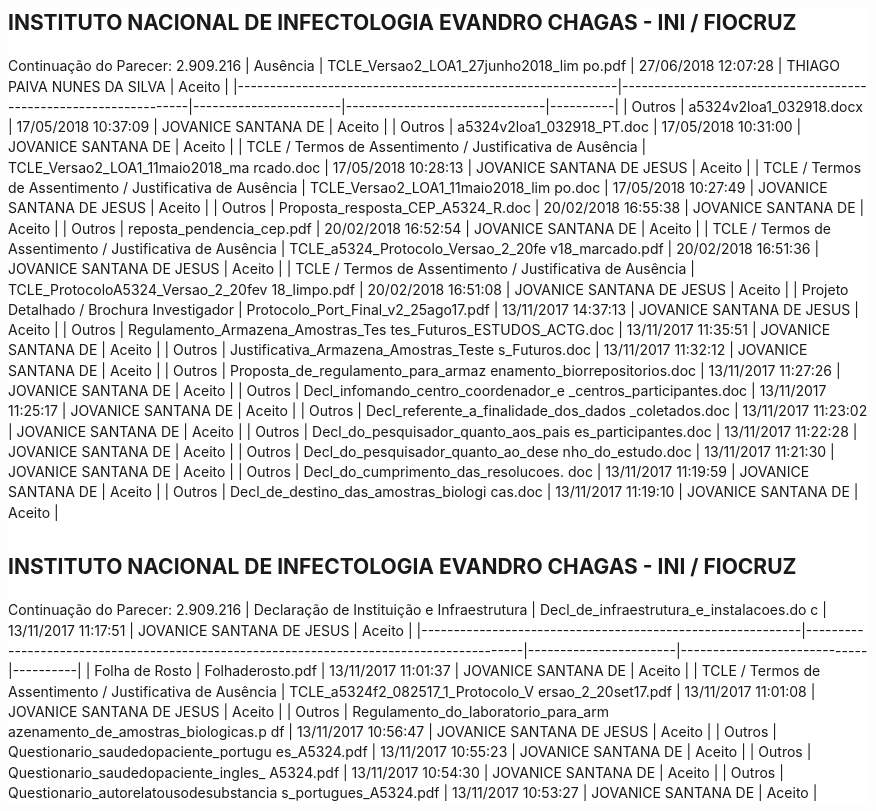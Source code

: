 ## INSTITUTO NACIONAL DE INFECTOLOGIA EVANDRO CHAGAS - INI / FIOCRUZ

Continuação do Parecer: 2.909.216
| Ausência                                                  | TCLE_Versao2_LOA1_27junho2018_lim po.pdf                         | 27/06/2018 12:07:28   | THIAGO PAIVA NUNES DA SILVA   | Aceito   |
|-----------------------------------------------------------|------------------------------------------------------------------|-----------------------|-------------------------------|----------|
| Outros                                                    | a5324v2loa1_032918.docx                                          | 17/05/2018 10:37:09   | JOVANICE SANTANA DE           | Aceito   |
| Outros                                                    | a5324v2loa1_032918_PT.doc                                        | 17/05/2018 10:31:00   | JOVANICE SANTANA DE           | Aceito   |
| TCLE / Termos de Assentimento / Justificativa de Ausência | TCLE_Versao2_LOA1_11maio2018_ma rcado.doc                        | 17/05/2018 10:28:13   | JOVANICE SANTANA DE JESUS     | Aceito   |
| TCLE / Termos de Assentimento / Justificativa de Ausência | TCLE_Versao2_LOA1_11maio2018_lim po.doc                          | 17/05/2018 10:27:49   | JOVANICE SANTANA DE JESUS     | Aceito   |
| Outros                                                    | Proposta_resposta_CEP_A5324_R.doc                                | 20/02/2018 16:55:38   | JOVANICE SANTANA DE           | Aceito   |
| Outros                                                    | reposta_pendencia_cep.pdf                                        | 20/02/2018 16:52:54   | JOVANICE SANTANA DE           | Aceito   |
| TCLE / Termos de Assentimento / Justificativa de Ausência | TCLE_a5324_Protocolo_Versao_2_20fe v18_marcado.pdf               | 20/02/2018 16:51:36   | JOVANICE SANTANA DE JESUS     | Aceito   |
| TCLE / Termos de Assentimento / Justificativa de Ausência | TCLE_ProtocoloA5324_Versao_2_20fev 18_limpo.pdf                  | 20/02/2018 16:51:08   | JOVANICE SANTANA DE JESUS     | Aceito   |
| Projeto Detalhado / Brochura Investigador                 | Protocolo_Port_Final_v2_25ago17.pdf                              | 13/11/2017 14:37:13   | JOVANICE SANTANA DE JESUS     | Aceito   |
| Outros                                                    | Regulamento_Armazena_Amostras_Tes tes_Futuros_ESTUDOS_ACTG.doc   | 13/11/2017 11:35:51   | JOVANICE SANTANA DE           | Aceito   |
| Outros                                                    | Justificativa_Armazena_Amostras_Teste s_Futuros.doc              | 13/11/2017 11:32:12   | JOVANICE SANTANA DE           | Aceito   |
| Outros                                                    | Proposta_de_regulamento_para_armaz enamento_biorrepositorios.doc | 13/11/2017 11:27:26   | JOVANICE SANTANA DE           | Aceito   |
| Outros                                                    | Decl_infomando_centro_coordenador_e _centros_participantes.doc   | 13/11/2017 11:25:17   | JOVANICE SANTANA DE           | Aceito   |
| Outros                                                    | Decl_referente_a_finalidade_dos_dados _coletados.doc             | 13/11/2017 11:23:02   | JOVANICE SANTANA DE           | Aceito   |
| Outros                                                    | Decl_do_pesquisador_quanto_aos_pais es_participantes.doc         | 13/11/2017 11:22:28   | JOVANICE SANTANA DE           | Aceito   |
| Outros                                                    | Decl_do_pesquisador_quanto_ao_dese nho_do_estudo.doc             | 13/11/2017 11:21:30   | JOVANICE SANTANA DE           | Aceito   |
| Outros                                                    | Decl_do_cumprimento_das_resolucoes. doc                          | 13/11/2017 11:19:59   | JOVANICE SANTANA DE           | Aceito   |
| Outros                                                    | Decl_de_destino_das_amostras_biologi cas.doc                     | 13/11/2017 11:19:10   | JOVANICE SANTANA DE           | Aceito   |

## INSTITUTO NACIONAL DE INFECTOLOGIA EVANDRO CHAGAS - INI / FIOCRUZ

Continuação do Parecer: 2.909.216
| Declaração de Instituição e Infraestrutura                | Decl_de_infraestrutura_e_instalacoes.do c                                               | 13/11/2017 11:17:51   | JOVANICE SANTANA DE JESUS   | Aceito   |
|-----------------------------------------------------------|-----------------------------------------------------------------------------------------|-----------------------|-----------------------------|----------|
| Folha de Rosto                                            | Folhaderosto.pdf                                                                        | 13/11/2017 11:01:37   | JOVANICE SANTANA DE         | Aceito   |
| TCLE / Termos de Assentimento / Justificativa de Ausência | TCLE_a5324f2_082517_1_Protocolo_V ersao_2_20set17.pdf                                   | 13/11/2017 11:01:08   | JOVANICE SANTANA DE JESUS   | Aceito   |
| Outros                                                    | Regulamento_do_laboratorio_para_arm azenamento_de_amostras_biologicas.p df              | 13/11/2017 10:56:47   | JOVANICE SANTANA DE JESUS   | Aceito   |
| Outros                                                    | Questionario_saudedopaciente_portugu es_A5324.pdf                                       | 13/11/2017 10:55:23   | JOVANICE SANTANA DE         | Aceito   |
| Outros                                                    | Questionario_saudedopaciente_ingles_ A5324.pdf                                          | 13/11/2017 10:54:30   | JOVANICE SANTANA DE         | Aceito   |
| Outros                                                    | Questionario_autorelatousodesubstancia s_portugues_A5324.pdf                            | 13/11/2017 10:53:27   | JOVANICE SANTANA DE         | Aceito   |
